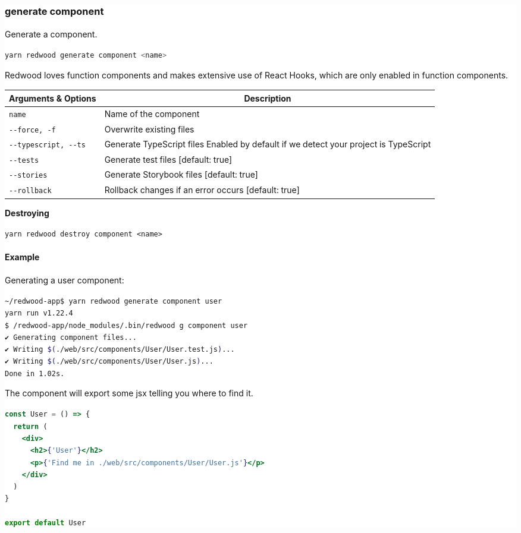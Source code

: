 ### generate component

Generate a component.

```bash
yarn redwood generate component <name>
```

Redwood loves function components and makes extensive use of React Hooks, which are only enabled in function components.

| Arguments & Options  | Description                                                                          |
| -------------------- | ------------------------------------------------------------------------------------ |
| `name`               | Name of the component                                                                |
| `--force, -f`        | Overwrite existing files                                                             |
| `--typescript, --ts` | Generate TypeScript files Enabled by default if we detect your project is TypeScript |
| `--tests`            | Generate test files [default: true]                                                  |
| `--stories`          | Generate Storybook files [default: true]                                             |
| `--rollback`         | Rollback changes if an error occurs [default: true]                                  |

**Destroying**

```
yarn redwood destroy component <name>
```

#### Example

Generating a user component:

```bash
~/redwood-app$ yarn redwood generate component user
yarn run v1.22.4
$ /redwood-app/node_modules/.bin/redwood g component user
✔ Generating component files...
✔ Writing $(./web/src/components/User/User.test.js)...
✔ Writing $(./web/src/components/User/User.js)...
Done in 1.02s.
```

The component will export some jsx telling you where to find it.

```jsx title="./web/src/components/User/User.js"
const User = () => {
  return (
    <div>
      <h2>{'User'}</h2>
      <p>{'Find me in ./web/src/components/User/User.js'}</p>
    </div>
  )
}

export default User
```
